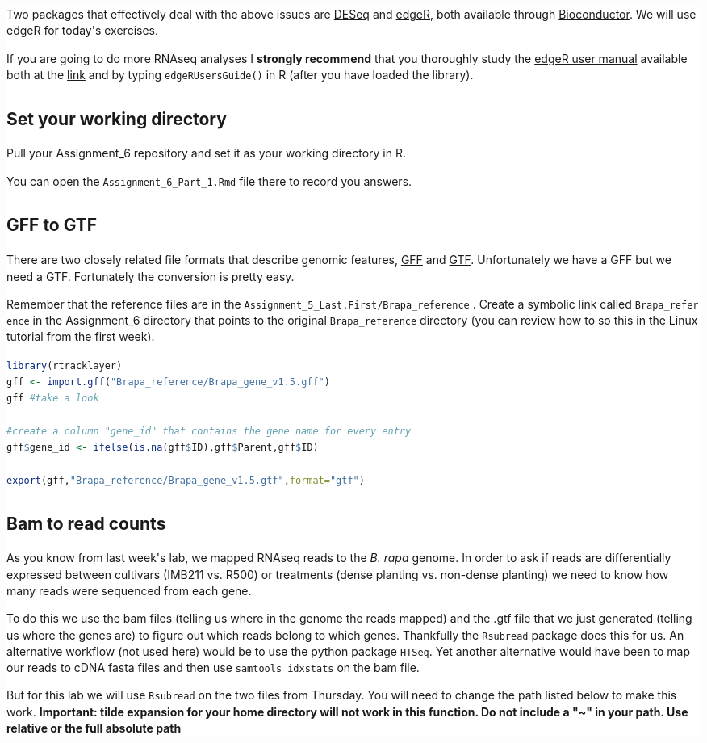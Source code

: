 Two packages that effectively deal with the above issues are [DESeq](http://bioconductor.org/packages/release/bioc/html/DESeq.html) and [edgeR](http://www.bioconductor.org/packages/release/bioc/html/edgeR.html), both available through [Bioconductor](http://bioconductor.org/).  We will use edgeR for today's exercises.  

If you are going to do more RNAseq analyses I __strongly recommend__ that you thoroughly study the [edgeR user manual](http://www.bioconductor.org/packages/release/bioc/vignettes/edgeR/inst/doc/edgeRUsersGuide.pdf) available both at the [link](http://www.bioconductor.org/packages/release/bioc/vignettes/edgeR/inst/doc/edgeRUsersGuide.pdf) and by typing `edgeRUsersGuide()` in R (after you have loaded the library).


## Set your working directory

Pull your Assignment_6 repository and set it as your working directory in R.

You can open the `Assignment_6_Part_1.Rmd` file there to record you answers.

## GFF to GTF

There are two closely related file formats that describe genomic features, [GFF](http://www.sequenceontology.org/gff3.shtml) and [GTF](http://mblab.wustl.edu/GTF22.html).  Unfortunately we have a GFF but we need a GTF.  Fortunately the conversion is pretty easy.

Remember that the reference files are in the `Assignment_5_Last.First/Brapa_reference` .  Create a symbolic link called `Brapa_reference` in the Assignment_6 directory that points to the original `Brapa_reference` directory (you can review how to so this in the Linux tutorial from the first week).


```r
library(rtracklayer)
gff <- import.gff("Brapa_reference/Brapa_gene_v1.5.gff")
gff #take a look

#create a column "gene_id" that contains the gene name for every entry
gff$gene_id <- ifelse(is.na(gff$ID),gff$Parent,gff$ID)

export(gff,"Brapa_reference/Brapa_gene_v1.5.gtf",format="gtf")
```

## Bam to read counts

As you know from last week's lab, we mapped RNAseq reads to the _B. rapa_ genome.  In order to ask if reads are differentially expressed between cultivars (IMB211 vs. R500) or treatments (dense planting vs. non-dense planting) we need to know how many reads were sequenced from each gene.

To do this we use the bam files (telling us where in the genome the reads mapped) and the .gtf file that we just generated (telling us where the genes are) to figure out which reads belong to which genes.  Thankfully the `Rsubread` package does this for us.  An alternative workflow (not used here) would be to use the python package [`HTSeq`](http://www-huber.embl.de/HTSeq/).  Yet another alternative would have been to map our reads to cDNA fasta files and then use `samtools idxstats` on the bam file.

But for this lab we will use `Rsubread` on the two files from Thursday.  You will need to change the path listed below to make this work.  __Important: tilde expansion for your home directory will not work in this function.  Do not include a "~" in your path.  Use relative or the full absolute path__
